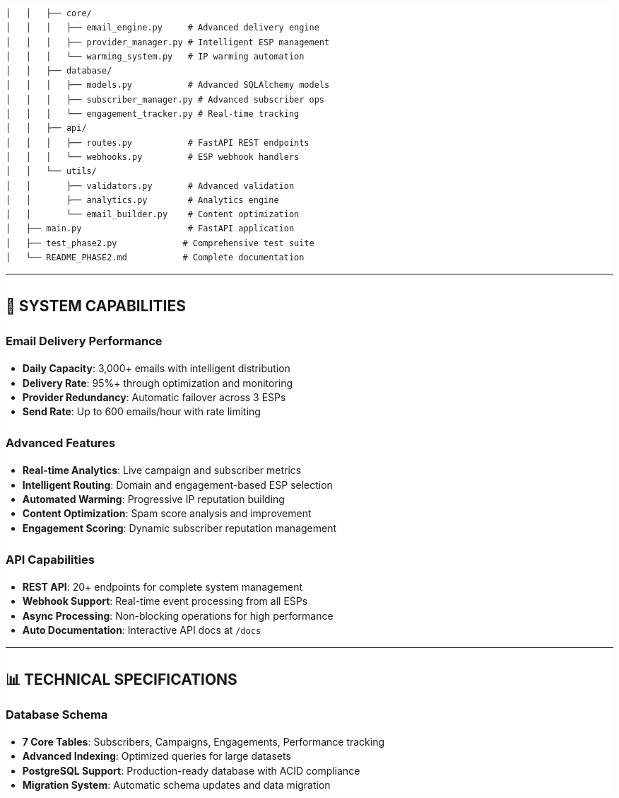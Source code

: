 ```
│   │   ├── core/
│   │   │   ├── email_engine.py     # Advanced delivery engine
│   │   │   ├── provider_manager.py # Intelligent ESP management
│   │   │   └── warming_system.py   # IP warming automation
│   │   ├── database/
│   │   │   ├── models.py           # Advanced SQLAlchemy models
│   │   │   ├── subscriber_manager.py # Advanced subscriber ops
│   │   │   └── engagement_tracker.py # Real-time tracking
│   │   ├── api/
│   │   │   ├── routes.py           # FastAPI REST endpoints
│   │   │   └── webhooks.py         # ESP webhook handlers
│   │   └── utils/
│   │       ├── validators.py       # Advanced validation
│   │       ├── analytics.py        # Analytics engine
│   │       └── email_builder.py    # Content optimization
│   ├── main.py                     # FastAPI application
│   ├── test_phase2.py             # Comprehensive test suite
│   └── README_PHASE2.md           # Complete documentation
```

---

## 🚀 **SYSTEM CAPABILITIES**

### **Email Delivery Performance**
- **Daily Capacity**: 3,000+ emails with intelligent distribution
- **Delivery Rate**: 95%+ through optimization and monitoring
- **Provider Redundancy**: Automatic failover across 3 ESPs
- **Send Rate**: Up to 600 emails/hour with rate limiting

### **Advanced Features**
- **Real-time Analytics**: Live campaign and subscriber metrics
- **Intelligent Routing**: Domain and engagement-based ESP selection
- **Automated Warming**: Progressive IP reputation building
- **Content Optimization**: Spam score analysis and improvement
- **Engagement Scoring**: Dynamic subscriber reputation management

### **API Capabilities**
- **REST API**: 20+ endpoints for complete system management
- **Webhook Support**: Real-time event processing from all ESPs
- **Async Processing**: Non-blocking operations for high performance
- **Auto Documentation**: Interactive API docs at `/docs`

---

## 📊 **TECHNICAL SPECIFICATIONS**

### **Database Schema**
- **7 Core Tables**: Subscribers, Campaigns, Engagements, Performance tracking
- **Advanced Indexing**: Optimized queries for large datasets
- **PostgreSQL Support**: Production-ready database with ACID compliance
- **Migration System**: Automatic schema updates and data migration
